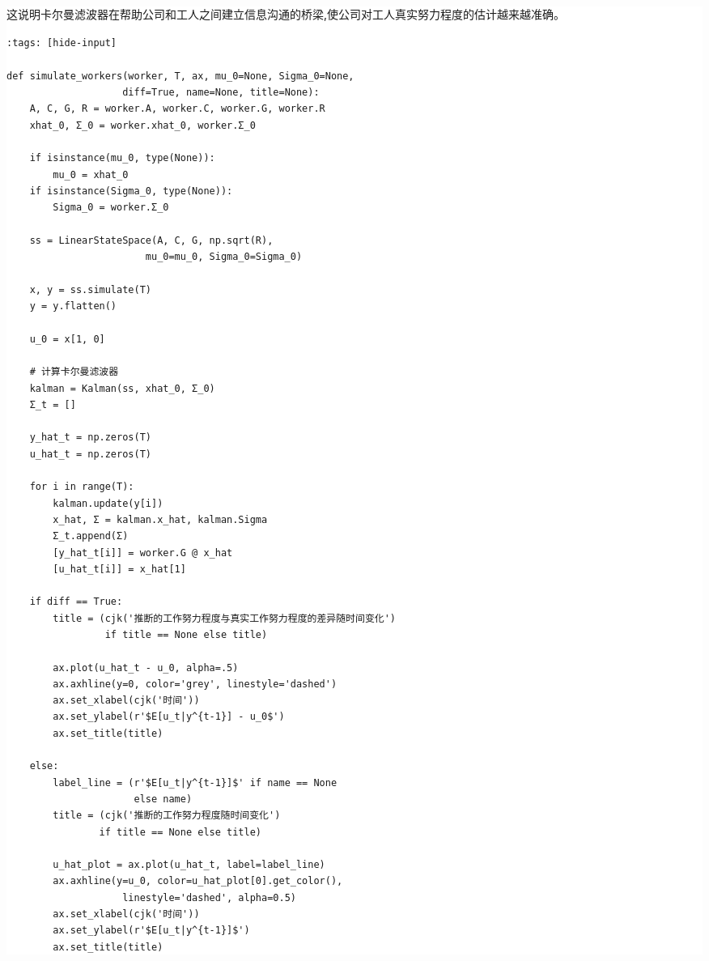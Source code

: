 这说明卡尔曼滤波器在帮助公司和工人之间建立信息沟通的桥梁,使公司对工人真实努力程度的估计越来越准确。

```{code-cell} ipython3
:tags: [hide-input]

def simulate_workers(worker, T, ax, mu_0=None, Sigma_0=None, 
                    diff=True, name=None, title=None):
    A, C, G, R = worker.A, worker.C, worker.G, worker.R
    xhat_0, Σ_0 = worker.xhat_0, worker.Σ_0
    
    if isinstance(mu_0, type(None)):
        mu_0 = xhat_0
    if isinstance(Sigma_0, type(None)):
        Sigma_0 = worker.Σ_0
        
    ss = LinearStateSpace(A, C, G, np.sqrt(R), 
                        mu_0=mu_0, Sigma_0=Sigma_0)

    x, y = ss.simulate(T)
    y = y.flatten()

    u_0 = x[1, 0]
    
    # 计算卡尔曼滤波器
    kalman = Kalman(ss, xhat_0, Σ_0)
    Σ_t = []
    
    y_hat_t = np.zeros(T)
    u_hat_t = np.zeros(T)

    for i in range(T):
        kalman.update(y[i])
        x_hat, Σ = kalman.x_hat, kalman.Sigma
        Σ_t.append(Σ)
        [y_hat_t[i]] = worker.G @ x_hat
        [u_hat_t[i]] = x_hat[1]

    if diff == True:
        title = (cjk('推断的工作努力程度与真实工作努力程度的差异随时间变化') 
                 if title == None else title)
        
        ax.plot(u_hat_t - u_0, alpha=.5)
        ax.axhline(y=0, color='grey', linestyle='dashed')
        ax.set_xlabel(cjk('时间'))
        ax.set_ylabel(r'$E[u_t|y^{t-1}] - u_0$')
        ax.set_title(title)
        
    else:
        label_line = (r'$E[u_t|y^{t-1}]$' if name == None 
                      else name)
        title = (cjk('推断的工作努力程度随时间变化')
                if title == None else title)
        
        u_hat_plot = ax.plot(u_hat_t, label=label_line)
        ax.axhline(y=u_0, color=u_hat_plot[0].get_color(), 
                    linestyle='dashed', alpha=0.5)
        ax.set_xlabel(cjk('时间'))
        ax.set_ylabel(r'$E[u_t|y^{t-1}]$')
        ax.set_title(title)
```
